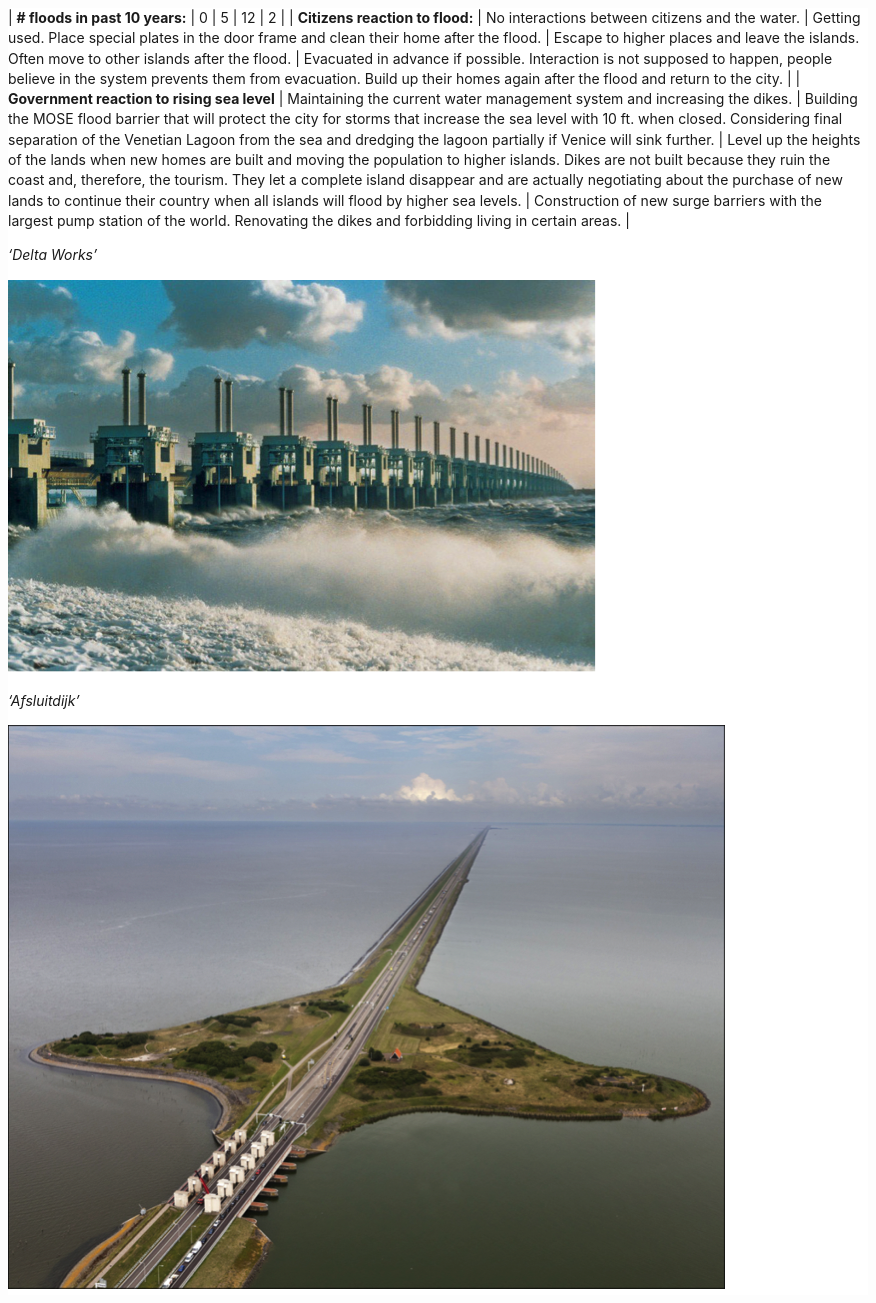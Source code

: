| __# floods in past 10 years:__              | 0                                                                                                           | 5                                                                                                                                                                                                                                                          | 12                                                                                                                                                                                                                                                                                                                                                                 | 2                                                                                                                                                                                                       |
| __Citizens reaction to flood:__             | No interactions between citizens and the water.                                                             | Getting used. Place special plates in the door frame and clean their home after the flood.                                                                                                                                                                 | Escape to higher places and leave the islands. Often move to other islands after the flood.                                                                                                                                                                                                                                                                        | Evacuated in advance if possible. Interaction is not supposed to happen, people believe in the system prevents them from evacuation. Build up their homes again after the flood and return to the city. |
| __Government reaction to rising sea level__ | Maintaining the current water management system and increasing the dikes.                                   | Building the MOSE flood barrier that will protect the city for storms that increase the sea level with 10 ft. when closed. Considering final separation of the Venetian Lagoon from the sea and dredging the lagoon partially if Venice will sink further. | Level up the heights of the lands when new homes are built and moving the population to higher islands. Dikes are not built because they ruin the coast and, therefore, the tourism. They let a complete island disappear and are actually negotiating about the purchase of new lands to continue their country when all islands will flood by higher sea levels. | Construction of new surge barriers with the largest pump station of the world. Renovating the dikes and forbidding living in certain areas.                                                             |


_‘Delta Works’_

![Delta Works](images/neth1.png)

_‘Afsluitdijk’_

![Afsluitdijk](images/neth2.png)
